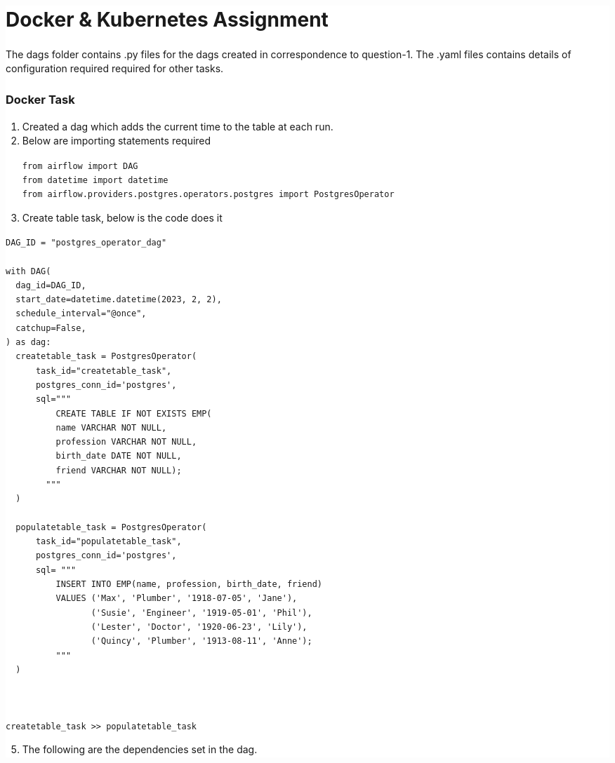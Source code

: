 
# Docker & Kubernetes Assignment
The dags folder contains .py files for the dags created in correspondence to question-1. The .yaml files contains details of configuration required required for other tasks.

### Docker Task
1. Created a dag which adds the current time to the table at each run.
2. Below are importing statements required
      ```
      from airflow import DAG
      from datetime import datetime
      from airflow.providers.postgres.operators.postgres import PostgresOperator
      ```
3. Create table task, below is the code does it
  ```
  DAG_ID = "postgres_operator_dag"

with DAG(
    dag_id=DAG_ID,
    start_date=datetime.datetime(2023, 2, 2),
    schedule_interval="@once",
    catchup=False,
) as dag:
    createtable_task = PostgresOperator(
        task_id="createtable_task",
        postgres_conn_id='postgres',
        sql="""
            CREATE TABLE IF NOT EXISTS EMP(
            name VARCHAR NOT NULL,
            profession VARCHAR NOT NULL,
            birth_date DATE NOT NULL,
            friend VARCHAR NOT NULL);
          """
    )

    populatetable_task = PostgresOperator(
        task_id="populatetable_task",
        postgres_conn_id='postgres',
        sql= """
            INSERT INTO EMP(name, profession, birth_date, friend)
            VALUES ('Max', 'Plumber', '1918-07-05', 'Jane'),
                   ('Susie', 'Engineer', '1919-05-01', 'Phil'),
                   ('Lester', 'Doctor', '1920-06-23', 'Lily'),
                   ('Quincy', 'Plumber', '1913-08-11', 'Anne');
            """
    )

    

createtable_task >> populatetable_task 

  ```
5. The following are the dependencies set in the dag.
